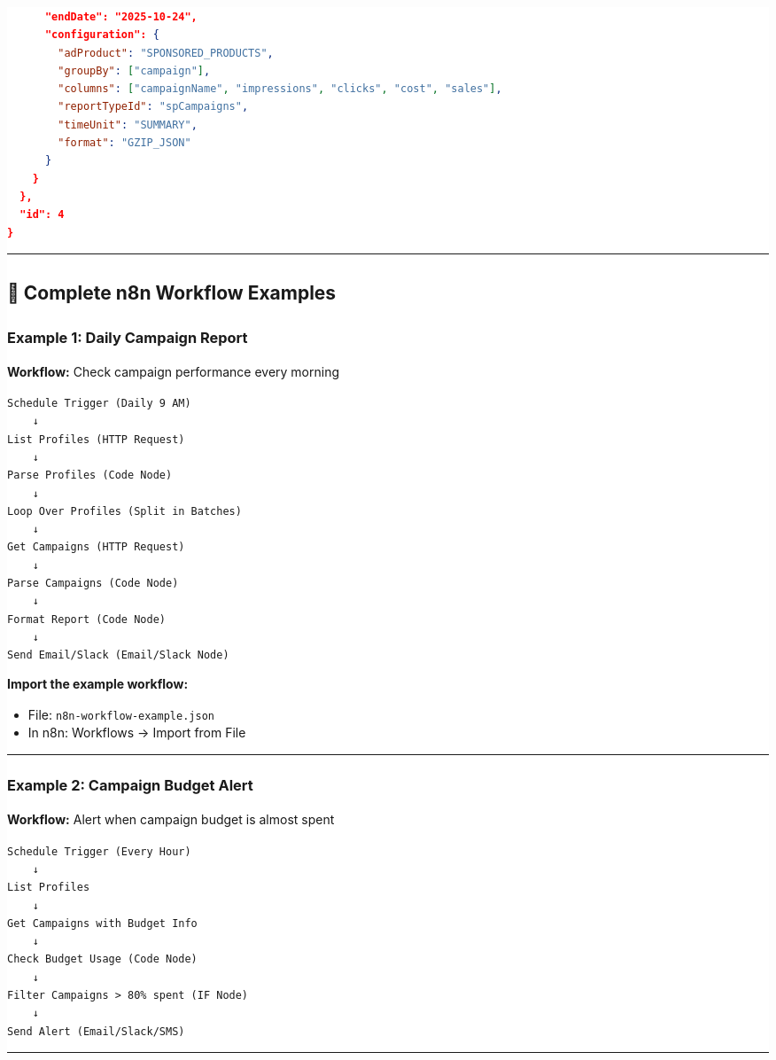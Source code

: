 ```json
      "endDate": "2025-10-24",
      "configuration": {
        "adProduct": "SPONSORED_PRODUCTS",
        "groupBy": ["campaign"],
        "columns": ["campaignName", "impressions", "clicks", "cost", "sales"],
        "reportTypeId": "spCampaigns",
        "timeUnit": "SUMMARY",
        "format": "GZIP_JSON"
      }
    }
  },
  "id": 4
}
```

---

## 🔄 Complete n8n Workflow Examples

### Example 1: Daily Campaign Report

**Workflow:** Check campaign performance every morning

```
Schedule Trigger (Daily 9 AM)
    ↓
List Profiles (HTTP Request)
    ↓
Parse Profiles (Code Node)
    ↓
Loop Over Profiles (Split in Batches)
    ↓
Get Campaigns (HTTP Request)
    ↓
Parse Campaigns (Code Node)
    ↓
Format Report (Code Node)
    ↓
Send Email/Slack (Email/Slack Node)
```

**Import the example workflow:**
- File: `n8n-workflow-example.json`
- In n8n: Workflows → Import from File

---

### Example 2: Campaign Budget Alert

**Workflow:** Alert when campaign budget is almost spent

```
Schedule Trigger (Every Hour)
    ↓
List Profiles
    ↓
Get Campaigns with Budget Info
    ↓
Check Budget Usage (Code Node)
    ↓
Filter Campaigns > 80% spent (IF Node)
    ↓
Send Alert (Email/Slack/SMS)
```

---